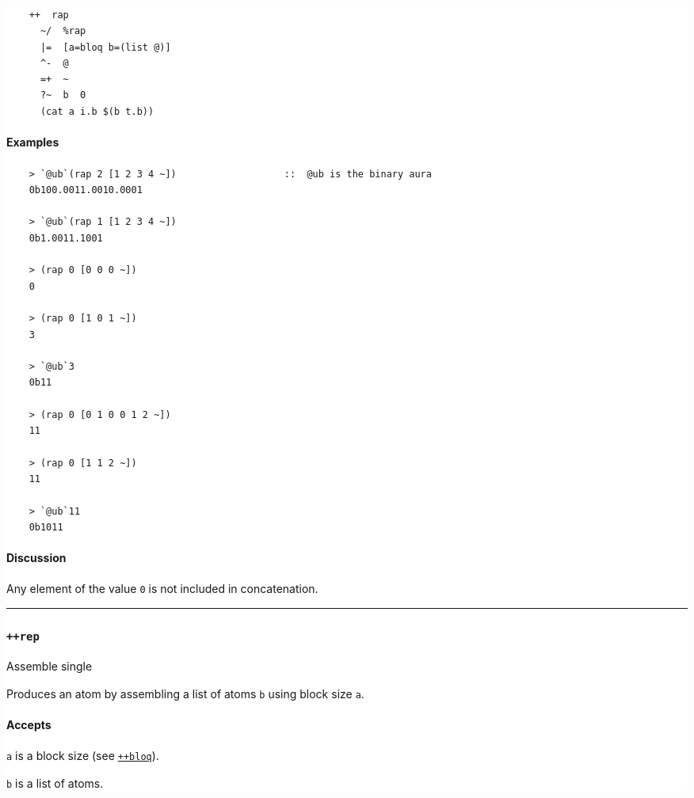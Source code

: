 ```
    ++  rap
      ~/  %rap
      |=  [a=bloq b=(list @)]
      ^-  @
      =+  ~
      ?~  b  0
      (cat a i.b $(b t.b))
```

#### Examples

```
    > `@ub`(rap 2 [1 2 3 4 ~])                   ::  @ub is the binary aura
    0b100.0011.0010.0001

    > `@ub`(rap 1 [1 2 3 4 ~])
    0b1.0011.1001

    > (rap 0 [0 0 0 ~])
    0

    > (rap 0 [1 0 1 ~])
    3

    > `@ub`3
    0b11

    > (rap 0 [0 1 0 0 1 2 ~])
    11

    > (rap 0 [1 1 2 ~])
    11

    > `@ub`11
    0b1011
```

#### Discussion

Any element of the value `0` is not included in concatenation.

---
### `++rep`

Assemble single

Produces an atom by assembling a list of atoms `b` using block size `a`.

#### Accepts

`a` is a block size (see [`++bloq`](./docs/reference/library/1c.md)).

`b` is a list of atoms.
